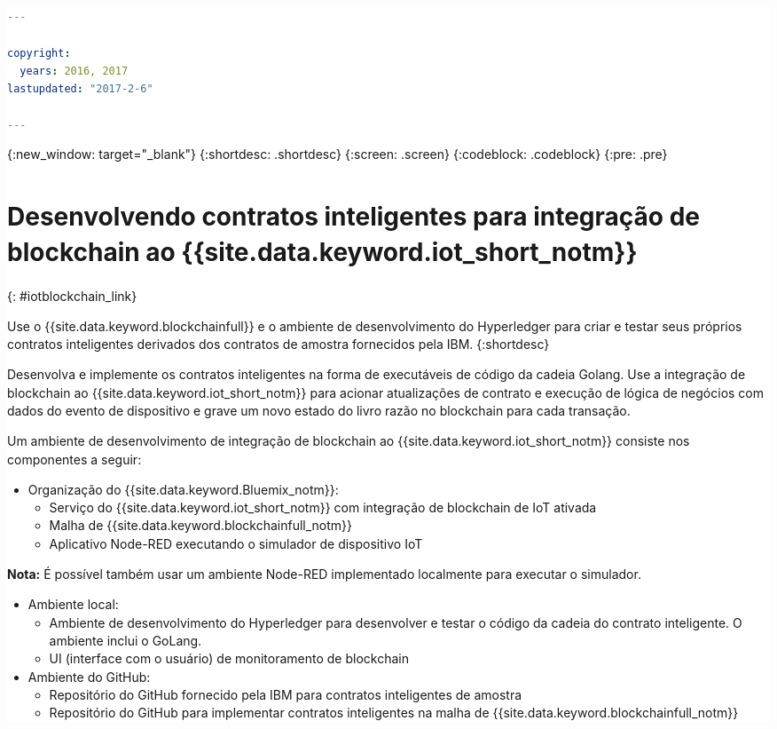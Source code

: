 ```yaml
---

copyright:
  years: 2016, 2017
lastupdated: "2017-2-6"

---
```


{:new_window: target="_blank"}
{:shortdesc: .shortdesc}
{:screen: .screen}
{:codeblock: .codeblock}
{:pre: .pre}


# Desenvolvendo contratos inteligentes para integração de blockchain ao {{site.data.keyword.iot_short_notm}}
{: #iotblockchain_link}

Use o {{site.data.keyword.blockchainfull}} e o ambiente de desenvolvimento do Hyperledger para criar e testar seus próprios contratos inteligentes derivados dos contratos de amostra fornecidos pela IBM.
{:shortdesc}

Desenvolva e implemente os contratos inteligentes na forma de executáveis de código da cadeia Golang. Use a integração de blockchain ao {{site.data.keyword.iot_short_notm}} para acionar atualizações de contrato e execução de lógica de negócios com dados do evento de dispositivo e grave um novo estado do livro razão no blockchain para cada transação.

Um ambiente de desenvolvimento de integração de blockchain ao {{site.data.keyword.iot_short_notm}} consiste nos componentes a seguir:

- Organização do {{site.data.keyword.Bluemix_notm}}:
  - Serviço do {{site.data.keyword.iot_short_notm}} com integração de blockchain de IoT ativada
  - Malha de {{site.data.keyword.blockchainfull_notm}}
  - Aplicativo Node-RED executando o simulador de dispositivo IoT  

**Nota:** É possível também usar um ambiente Node-RED implementado localmente para executar o simulador.

- Ambiente local:
  - Ambiente de desenvolvimento do Hyperledger para desenvolver e testar o código da cadeia do contrato inteligente. O ambiente inclui o GoLang.
  - UI (interface com o usuário) de monitoramento de blockchain
- Ambiente do GitHub:
  - Repositório do GitHub fornecido pela IBM para contratos inteligentes de amostra
  - Repositório do GitHub para implementar contratos inteligentes na malha de {{site.data.keyword.blockchainfull_notm}}
